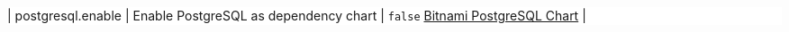 | postgresql.enable | Enable PostgreSQL as dependency chart | `false` [Bitnami PostgreSQL Chart](https://github.com/bitnami/charts/tree/main/bitnami/postgresql) |

